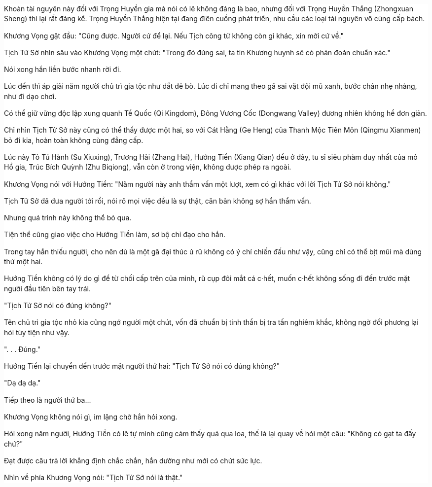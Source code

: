 Khoản tài nguyên này đối với Trọng Huyền gia mà nói có lẽ không đáng là bao, nhưng đối với Trọng Huyền Thắng (Zhongxuan Sheng) thì lại rất đáng kể. Trọng Huyền Thắng hiện tại đang điên cuồng phát triển, nhu cầu các loại tài nguyên vô cùng cấp bách.

Khương Vọng gật đầu: "Cũng được. Người cứ để lại. Nếu Tịch công tử không còn gì khác, xin mời cứ về."

Tịch Tử Sở nhìn sâu vào Khương Vọng một chút: "Trong đó đúng sai, ta tin Khương huynh sẽ có phán đoán chuẩn xác."

Nói xong hắn liền bước nhanh rời đi.

Lúc đến thì áp giải năm người chủ trì gia tộc như dắt dê bò. Lúc đi chỉ mang theo gã sai vặt đội mũ xanh, bước chân nhẹ nhàng, như đi dạo chơi.

Có thể giữ vững độc lập xung quanh Tề Quốc (Qi Kingdom), Đông Vương Cốc (Dongwang Valley) đương nhiên không hề đơn giản.

Chỉ nhìn Tịch Tử Sở này cũng có thể thấy được một hai, so với Cát Hằng (Ge Heng) của Thanh Mộc Tiên Môn (Qingmu Xianmen) bỏ đi kia, hoàn toàn không cùng đẳng cấp.

Lúc này Tô Tú Hành (Su Xiuxing), Trương Hải (Zhang Hai), Hướng Tiền (Xiang Qian) đều ở đây, tu sĩ siêu phàm duy nhất của mỏ Hồ gia, Trúc Bích Quỳnh (Zhu Biqiong), vẫn còn ở trong viện, không được phép ra ngoài.

Khương Vọng nói với Hướng Tiền: "Năm người này anh thẩm vấn một lượt, xem có gì khác với lời Tịch Tử Sở nói không."

Tịch Tử Sở đã đưa người tới rồi, nói rõ mọi việc đều là sự thật, căn bản không sợ hắn thẩm vấn.

Nhưng quá trình này không thể bỏ qua.

Tiện thể cũng giao việc cho Hướng Tiền làm, sơ bộ chỉ đạo cho hắn.

Trong tay hắn thiếu người, cho nên dù là một gã đại thúc ủ rũ không có ý chí chiến đấu như vậy, cũng chỉ có thể bịt mũi mà dùng thử một hai.

Hướng Tiền không có lý do gì để từ chối cấp trên của mình, rũ cụp đôi mắt cá c·hết, muốn c·hết không sống đi đến trước mặt người đầu tiên bên tay trái.

"Tịch Tử Sở nói có đúng không?"

Tên chủ trì gia tộc nhỏ kia cũng ngớ người một chút, vốn đã chuẩn bị tinh thần bị tra tấn nghiêm khắc, không ngờ đối phương lại hỏi tùy tiện như vậy.

". . . Đúng."

Hướng Tiền lại chuyển đến trước mặt người thứ hai: "Tịch Tử Sở nói có đúng không?"

"Dạ dạ dạ."

Tiếp theo là người thứ ba...

Khương Vọng không nói gì, im lặng chờ hắn hỏi xong.

Hỏi xong năm người, Hướng Tiền có lẽ tự mình cũng cảm thấy quá qua loa, thế là lại quay về hỏi một câu: "Không có gạt ta đấy chứ?"

Đạt được câu trả lời khẳng định chắc chắn, hắn dường như mới có chút sức lực.

Nhìn về phía Khương Vọng nói: "Tịch Tử Sở nói là thật."
